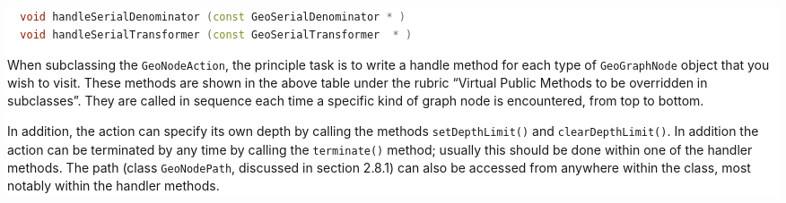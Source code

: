 ```cpp
  void handleSerialDenominator (const GeoSerialDenominator * )
  void handleSerialTransformer (const GeoSerialTransformer  * )
```


When subclassing the `GeoNodeAction`, the principle task is to write a handle method for each type of `GeoGraphNode` object that you wish to visit.  These methods are shown in the above table under the rubric “Virtual Public Methods to be overridden in subclasses”.  They are called in sequence each time a specific kind of graph node is encountered, from top to bottom.

In addition, the action can specify its own depth by calling the methods `setDepthLimit()` and `clearDepthLimit()`.  In addition the action can be terminated by any time by calling the `terminate()` method; usually this should be done within one of the handler methods.  The path (class `GeoNodePath`, discussed in section 2.8.1) can also be accessed from anywhere within the class, most notably within the handler methods.





